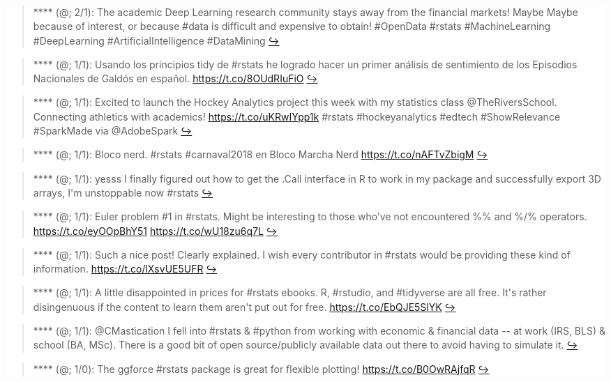 


> **** (@; 2/1): The academic Deep Learning research community stays away from the financial markets! Maybe Maybe because of interest,  or because #data is difficult and expensive to obtain! #OpenData #rstats #MachineLearning #DeepLearning #ArtificialIntelligence #DataMining  [&#8618;](https://twitter.com/dataandme/status/962682978181795840)




> **** (@; 1/1): Usando los principios tidy de #rstats he logrado hacer un primer análisis de sentimiento de los Episodios Nacionales de Galdós en español. https://t.co/8OUdRIuFiO  [&#8618;](https://twitter.com/dataandme/status/962775481811685376)




> **** (@; 1/1): Excited to launch the Hockey Analytics project this week with my statistics class @TheRiversSchool. Connecting athletics with academics!  https://t.co/uKRwIYpp1k #rstats #hockeyanalytics #edtech #ShowRelevance #SparkMade via @AdobeSpark  [&#8618;](https://twitter.com/dataandme/status/962758062682632192)




> **** (@; 1/1): Bloco nerd. #rstats #carnaval2018 en Bloco Marcha Nerd https://t.co/nAFTvZbigM  [&#8618;](https://twitter.com/dataandme/status/962755049435947008)




> **** (@; 1/1): yesss I finally figured out how to get the .Call interface in R to work in my package and successfully export 3D arrays, I'm unstoppable now #rstats  [&#8618;](https://twitter.com/dataandme/status/962709518667919365)




> **** (@; 1/1): Euler problem #1 in #rstats. Might be interesting to those who’ve not encountered %% and %/% operators. https://t.co/eyOOpBhY51 https://t.co/wU18zu6q7L  [&#8618;](https://twitter.com/dataandme/status/962708564816121857)




> **** (@; 1/1): Such a nice post! Clearly explained. I wish every contributor in #rstats would be providing these kind of information. https://t.co/lXsvUE5UFR  [&#8618;](https://twitter.com/dataandme/status/962707796943781888)




> **** (@; 1/1): A little disappointed in prices for #rstats ebooks. R, #rstudio, and #tidyverse are all free. It's rather disingenuous if the content to learn them aren't put out for free. https://t.co/EbQJE5SlYK  [&#8618;](https://twitter.com/dataandme/status/962674485382926336)




> **** (@; 1/1): @CMastication I fell into #rstats &amp; #python from working with economic &amp; financial data -- at work (IRS, BLS) &amp; school (BA, MSc). There is a good bit of open source/publicly available data out there to avoid having to simulate it.  [&#8618;](https://twitter.com/dataandme/status/962671562733375493)




> **** (@; 1/0): The ggforce #rstats package is great for flexible plotting! https://t.co/B0OwRAjfqR  [&#8618;](https://twitter.com/dataandme/status/962772958451204099)
